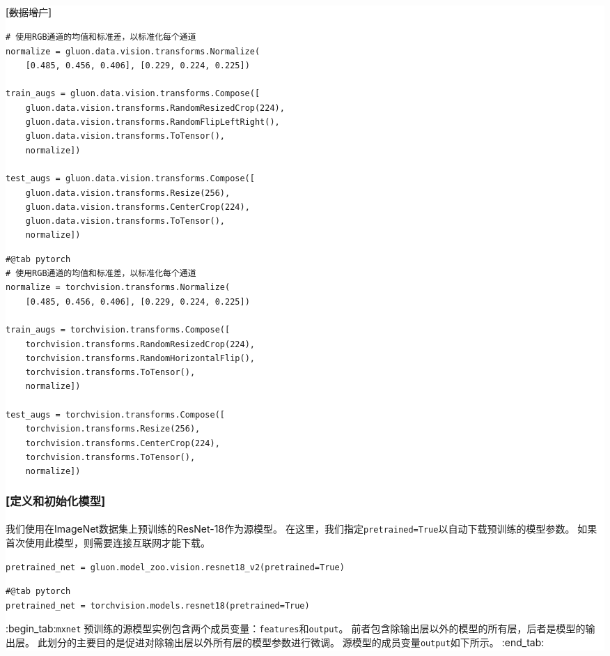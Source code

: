 [~~数据增广~~]

```{.python .input}
# 使用RGB通道的均值和标准差，以标准化每个通道
normalize = gluon.data.vision.transforms.Normalize(
    [0.485, 0.456, 0.406], [0.229, 0.224, 0.225])

train_augs = gluon.data.vision.transforms.Compose([
    gluon.data.vision.transforms.RandomResizedCrop(224),
    gluon.data.vision.transforms.RandomFlipLeftRight(),
    gluon.data.vision.transforms.ToTensor(),
    normalize])

test_augs = gluon.data.vision.transforms.Compose([
    gluon.data.vision.transforms.Resize(256),
    gluon.data.vision.transforms.CenterCrop(224),
    gluon.data.vision.transforms.ToTensor(),
    normalize])
```

```{.python .input}
#@tab pytorch
# 使用RGB通道的均值和标准差，以标准化每个通道
normalize = torchvision.transforms.Normalize(
    [0.485, 0.456, 0.406], [0.229, 0.224, 0.225])

train_augs = torchvision.transforms.Compose([
    torchvision.transforms.RandomResizedCrop(224),
    torchvision.transforms.RandomHorizontalFlip(),
    torchvision.transforms.ToTensor(),
    normalize])

test_augs = torchvision.transforms.Compose([
    torchvision.transforms.Resize(256),
    torchvision.transforms.CenterCrop(224),
    torchvision.transforms.ToTensor(),
    normalize])
```

### [**定义和初始化模型**]

我们使用在ImageNet数据集上预训练的ResNet-18作为源模型。
在这里，我们指定`pretrained=True`以自动下载预训练的模型参数。
如果首次使用此模型，则需要连接互联网才能下载。

```{.python .input}
pretrained_net = gluon.model_zoo.vision.resnet18_v2(pretrained=True)
```

```{.python .input}
#@tab pytorch
pretrained_net = torchvision.models.resnet18(pretrained=True)
```

:begin_tab:`mxnet`
预训练的源模型实例包含两个成员变量：`features`和`output`。
前者包含除输出层以外的模型的所有层，后者是模型的输出层。
此划分的主要目的是促进对除输出层以外所有层的模型参数进行微调。
源模型的成员变量`output`如下所示。
:end_tab:
